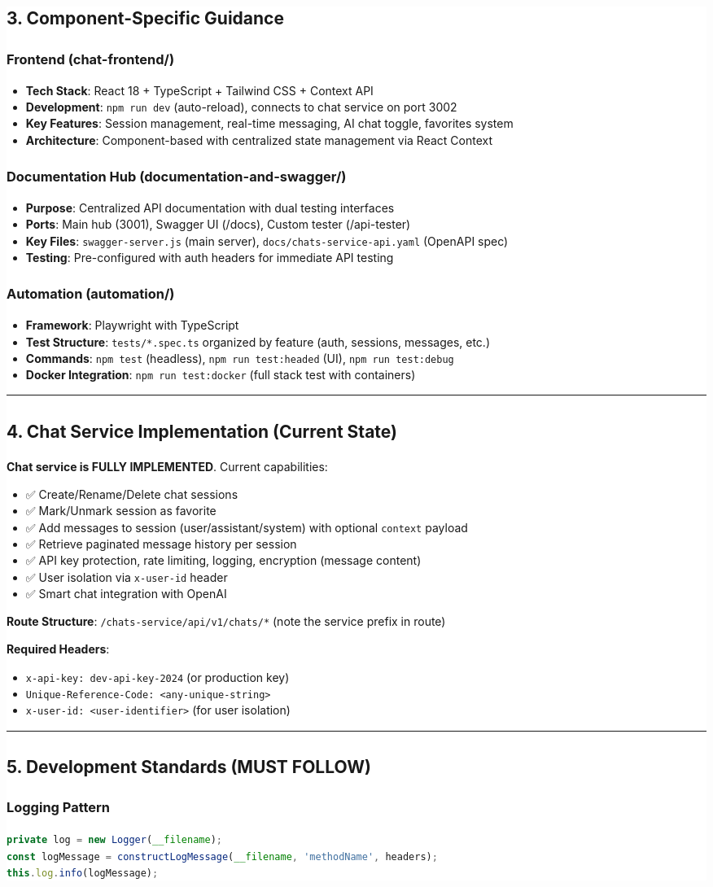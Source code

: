 
## 3. Component-Specific Guidance

### Frontend (chat-frontend/)
- **Tech Stack**: React 18 + TypeScript + Tailwind CSS + Context API
- **Development**: `npm run dev` (auto-reload), connects to chat service on port 3002
- **Key Features**: Session management, real-time messaging, AI chat toggle, favorites system
- **Architecture**: Component-based with centralized state management via React Context

### Documentation Hub (documentation-and-swagger/)
- **Purpose**: Centralized API documentation with dual testing interfaces
- **Ports**: Main hub (3001), Swagger UI (/docs), Custom tester (/api-tester)
- **Key Files**: `swagger-server.js` (main server), `docs/chats-service-api.yaml` (OpenAPI spec)
- **Testing**: Pre-configured with auth headers for immediate API testing

### Automation (automation/)
- **Framework**: Playwright with TypeScript
- **Test Structure**: `tests/*.spec.ts` organized by feature (auth, sessions, messages, etc.)
- **Commands**: `npm test` (headless), `npm run test:headed` (UI), `npm run test:debug`
- **Docker Integration**: `npm run test:docker` (full stack test with containers)

---

## 4. Chat Service Implementation (Current State)

**Chat service is FULLY IMPLEMENTED**. Current capabilities:

- ✅ Create/Rename/Delete chat sessions
- ✅ Mark/Unmark session as favorite  
- ✅ Add messages to session (user/assistant/system) with optional `context` payload
- ✅ Retrieve paginated message history per session
- ✅ API key protection, rate limiting, logging, encryption (message content)
- ✅ User isolation via `x-user-id` header
- ✅ Smart chat integration with OpenAI

**Route Structure**: `/chats-service/api/v1/chats/*` (note the service prefix in route)

**Required Headers**: 
- `x-api-key: dev-api-key-2024` (or production key)
- `Unique-Reference-Code: <any-unique-string>`
- `x-user-id: <user-identifier>` (for user isolation)

---

## 5. Development Standards (MUST FOLLOW)

### Logging Pattern
```typescript
private log = new Logger(__filename);
const logMessage = constructLogMessage(__filename, 'methodName', headers);
this.log.info(logMessage);
```
